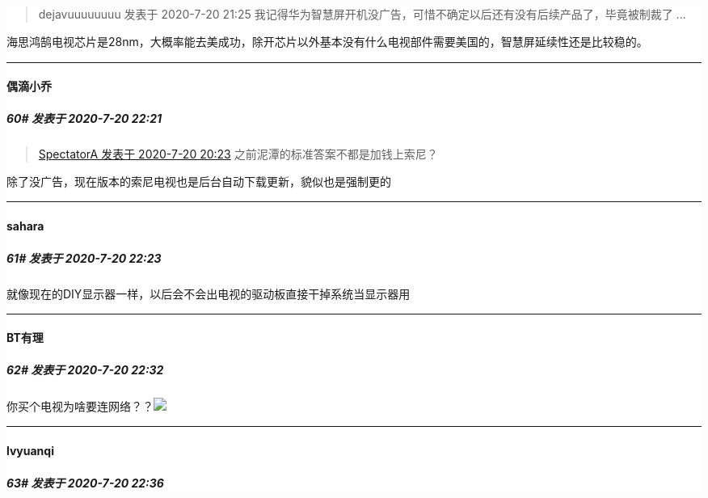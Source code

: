 

<blockquote>dejavuuuuuuuu 发表于 2020-7-20 21:25
我记得华为智慧屏开机没广告，可惜不确定以后还有没有后续产品了，毕竟被制裁了 ...</blockquote>
海思鸿鹄电视芯片是28nm，大概率能去美成功，除开芯片以外基本没有什么电视部件需要美国的，智慧屏延续性还是比较稳的。







*****

####  偶滴小乔  
##### 60#       发表于 2020-7-20 22:21



<blockquote><a href="httphttps://bbs.saraba1st.com/2b/forum.php?mod=redirect&amp;goto=findpost&amp;pid=48166199&amp;ptid=1949959" target="_blank">SpectatorA 发表于 2020-7-20 20:23</a>
之前泥潭的标准答案不都是加钱上索尼？</blockquote>
除了没广告，现在版本的索尼电视也是后台自动下载更新，貌似也是强制更的








*****

####  sahara  
##### 61#       发表于 2020-7-20 22:23




就像现在的DIY显示器一样，以后会不会出电视的驱动板直接干掉系统当显示器用







*****

####  BT有理  
##### 62#       发表于 2020-7-20 22:32




你买个电视为啥要连网络？？<img src="https://static.saraba1st.com/image/smiley/face2017/067.png" referrerpolicy="no-referrer">







*****

####  lvyuanqi  
##### 63#       发表于 2020-7-20 22:36
